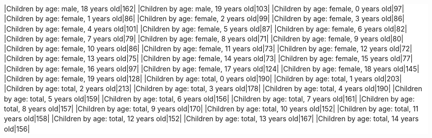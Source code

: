 |Children by age: male, 18 years old|162|
|Children by age: male, 19 years old|103|
|Children by age: female, 0 years old|97|
|Children by age: female, 1 years old|86|
|Children by age: female, 2 years old|99|
|Children by age: female, 3 years old|86|
|Children by age: female, 4 years old|101|
|Children by age: female, 5 years old|87|
|Children by age: female, 6 years old|82|
|Children by age: female, 7 years old|79|
|Children by age: female, 8 years old|71|
|Children by age: female, 9 years old|80|
|Children by age: female, 10 years old|86|
|Children by age: female, 11 years old|73|
|Children by age: female, 12 years old|72|
|Children by age: female, 13 years old|75|
|Children by age: female, 14 years old|73|
|Children by age: female, 15 years old|77|
|Children by age: female, 16 years old|97|
|Children by age: female, 17 years old|124|
|Children by age: female, 18 years old|145|
|Children by age: female, 19 years old|128|
|Children by age: total, 0 years old|190|
|Children by age: total, 1 years old|203|
|Children by age: total, 2 years old|213|
|Children by age: total, 3 years old|178|
|Children by age: total, 4 years old|190|
|Children by age: total, 5 years old|159|
|Children by age: total, 6 years old|156|
|Children by age: total, 7 years old|161|
|Children by age: total, 8 years old|157|
|Children by age: total, 9 years old|170|
|Children by age: total, 10 years old|152|
|Children by age: total, 11 years old|158|
|Children by age: total, 12 years old|152|
|Children by age: total, 13 years old|167|
|Children by age: total, 14 years old|156|